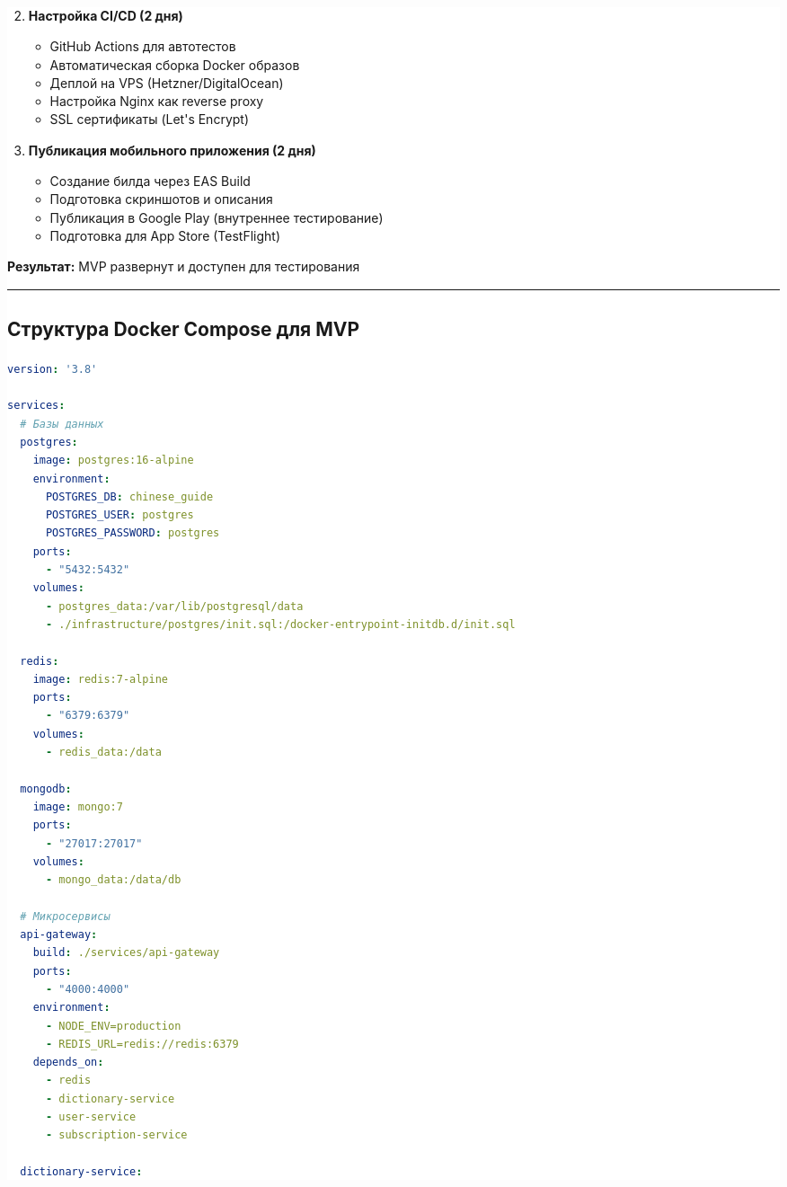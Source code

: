 2. **Настройка CI/CD (2 дня)**
   - GitHub Actions для автотестов
   - Автоматическая сборка Docker образов
   - Деплой на VPS (Hetzner/DigitalOcean)
   - Настройка Nginx как reverse proxy
   - SSL сертификаты (Let's Encrypt)

3. **Публикация мобильного приложения (2 дня)**
   - Создание билда через EAS Build
   - Подготовка скриншотов и описания
   - Публикация в Google Play (внутреннее тестирование)
   - Подготовка для App Store (TestFlight)

**Результат:** MVP развернут и доступен для тестирования

---

## Структура Docker Compose для MVP

```yaml
version: '3.8'

services:
  # Базы данных
  postgres:
    image: postgres:16-alpine
    environment:
      POSTGRES_DB: chinese_guide
      POSTGRES_USER: postgres
      POSTGRES_PASSWORD: postgres
    ports:
      - "5432:5432"
    volumes:
      - postgres_data:/var/lib/postgresql/data
      - ./infrastructure/postgres/init.sql:/docker-entrypoint-initdb.d/init.sql

  redis:
    image: redis:7-alpine
    ports:
      - "6379:6379"
    volumes:
      - redis_data:/data

  mongodb:
    image: mongo:7
    ports:
      - "27017:27017"
    volumes:
      - mongo_data:/data/db

  # Микросервисы
  api-gateway:
    build: ./services/api-gateway
    ports:
      - "4000:4000"
    environment:
      - NODE_ENV=production
      - REDIS_URL=redis://redis:6379
    depends_on:
      - redis
      - dictionary-service
      - user-service
      - subscription-service

  dictionary-service:
```